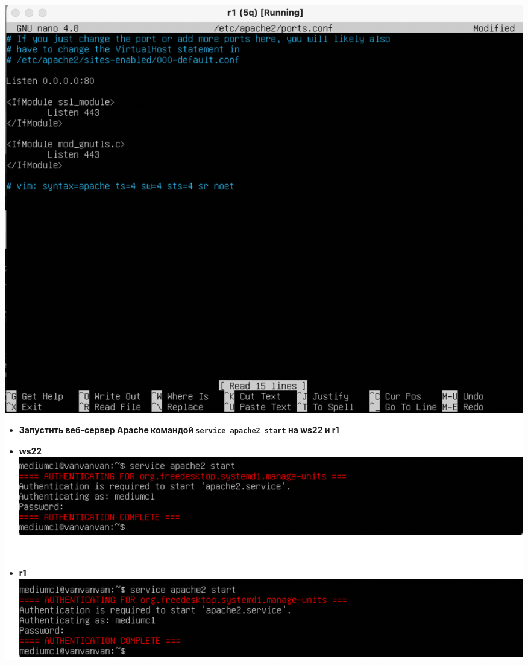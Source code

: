 ![apache r1](img7/72.png)
- **Запустить веб-сервер Apache командой `service apache2 start` на ws22 и r1**

- **ws22**
![apache start ws22](img7/73.png)
<br>

- **r1**
![apache start r1](img7/74.png)
